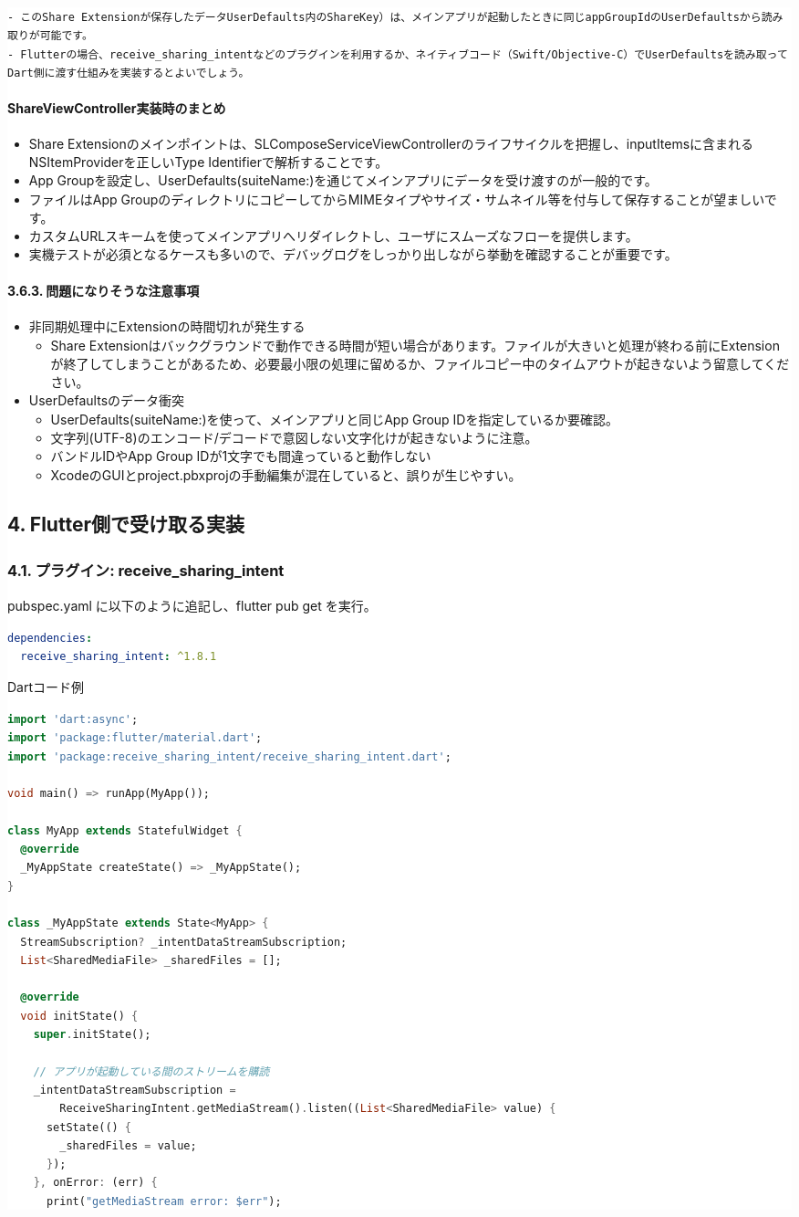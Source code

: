     - このShare Extensionが保存したデータUserDefaults内のShareKey）は、メインアプリが起動したときに同じappGroupIdのUserDefaultsから読み取りが可能です。
    - Flutterの場合、receive_sharing_intentなどのプラグインを利用するか、ネイティブコード（Swift/Objective-C）でUserDefaultsを読み取ってDart側に渡す仕組みを実装するとよいでしょう。

#### ShareViewController実装時のまとめ

- Share Extensionのメインポイントは、SLComposeServiceViewControllerのライフサイクルを把握し、inputItemsに含まれるNSItemProviderを正しいType Identifierで解析することです。
- App Groupを設定し、UserDefaults(suiteName:)を通じてメインアプリにデータを受け渡すのが一般的です。
- ファイルはApp GroupのディレクトリにコピーしてからMIMEタイプやサイズ・サムネイル等を付与して保存することが望ましいです。
- カスタムURLスキームを使ってメインアプリへリダイレクトし、ユーザにスムーズなフローを提供します。
- 実機テストが必須となるケースも多いので、デバッグログをしっかり出しながら挙動を確認することが重要です。

#### 3.6.3. 問題になりそうな注意事項

- 非同期処理中にExtensionの時間切れが発生する
    - Share Extensionはバックグラウンドで動作できる時間が短い場合があります。ファイルが大きいと処理が終わる前にExtensionが終了してしまうことがあるため、必要最小限の処理に留めるか、ファイルコピー中のタイムアウトが起きないよう留意してください。
- UserDefaultsのデータ衝突
    - UserDefaults(suiteName:)を使って、メインアプリと同じApp Group IDを指定しているか要確認。
    - 文字列(UTF-8)のエンコード/デコードで意図しない文字化けが起きないように注意。
    - バンドルIDやApp Group IDが1文字でも間違っていると動作しない
    - XcodeのGUIとproject.pbxprojの手動編集が混在していると、誤りが生じやすい。

## 4. Flutter側で受け取る実装

### 4.1. プラグイン: receive_sharing_intent

pubspec.yaml に以下のように追記し、flutter pub get を実行。

```yaml
dependencies:
  receive_sharing_intent: ^1.8.1
```

Dartコード例

```dart
import 'dart:async';
import 'package:flutter/material.dart';
import 'package:receive_sharing_intent/receive_sharing_intent.dart';

void main() => runApp(MyApp());

class MyApp extends StatefulWidget {
  @override
  _MyAppState createState() => _MyAppState();
}

class _MyAppState extends State<MyApp> {
  StreamSubscription? _intentDataStreamSubscription;
  List<SharedMediaFile> _sharedFiles = [];

  @override
  void initState() {
    super.initState();

    // アプリが起動している間のストリームを購読
    _intentDataStreamSubscription =
        ReceiveSharingIntent.getMediaStream().listen((List<SharedMediaFile> value) {
      setState(() {
        _sharedFiles = value;
      });
    }, onError: (err) {
      print("getMediaStream error: $err");
```